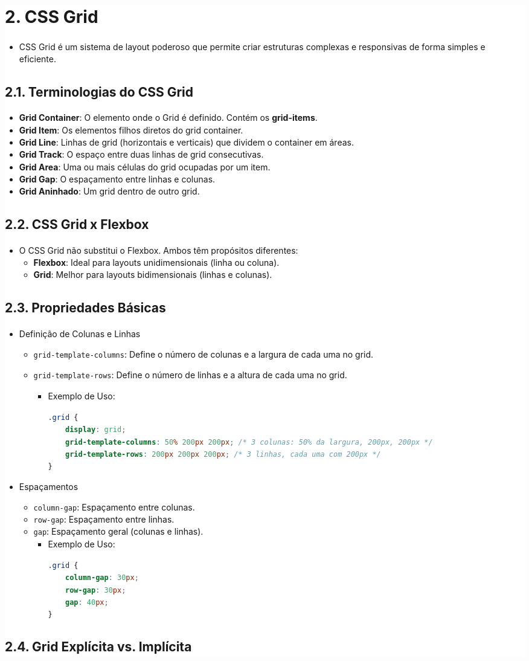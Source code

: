 # 2. CSS Grid
- CSS Grid é um sistema de layout poderoso que permite criar estruturas complexas e responsivas de forma simples e eficiente.

## 2.1. Terminologias do CSS Grid

- **Grid Container**: O elemento onde o Grid é definido. Contém os **grid-items**.
- **Grid Item**: Os elementos filhos diretos do grid container.
- **Grid Line**: Linhas de grid (horizontais e verticais) que dividem o container em áreas.
- **Grid Track**: O espaço entre duas linhas de grid consecutivas.
- **Grid Area**: Uma ou mais células do grid ocupadas por um item.
- **Grid Gap**: O espaçamento entre linhas e colunas.
- **Grid Aninhado**: Um grid dentro de outro grid.

## 2.2. CSS Grid x Flexbox

- O CSS Grid não substitui o Flexbox. Ambos têm propósitos diferentes:
  - **Flexbox**: Ideal para layouts unidimensionais (linha ou coluna).
  - **Grid**: Melhor para layouts bidimensionais (linhas e colunas).



## 2.3. Propriedades Básicas

- Definição de Colunas e Linhas
  
    - `grid-template-columns`: Define o número de colunas e a largura de cada uma no grid.

    - `grid-template-rows`: Define o número de linhas e a altura de cada uma no grid.
      - Exemplo de Uso:
          ```css
          .grid {
              display: grid;
              grid-template-columns: 50% 200px 200px; /* 3 colunas: 50% da largura, 200px, 200px */
              grid-template-rows: 200px 200px 200px; /* 3 linhas, cada uma com 200px */
          }
          ```
- Espaçamentos
  - `column-gap`: Espaçamento entre colunas.
  - `row-gap`: Espaçamento entre linhas.
  - `gap`: Espaçamento geral (colunas e linhas).
    - Exemplo de Uso:
        ```css
        .grid {
            column-gap: 30px;
            row-gap: 30px;
            gap: 40px;
        }
        ```

## 2.4. Grid Explícita vs. Implícita

